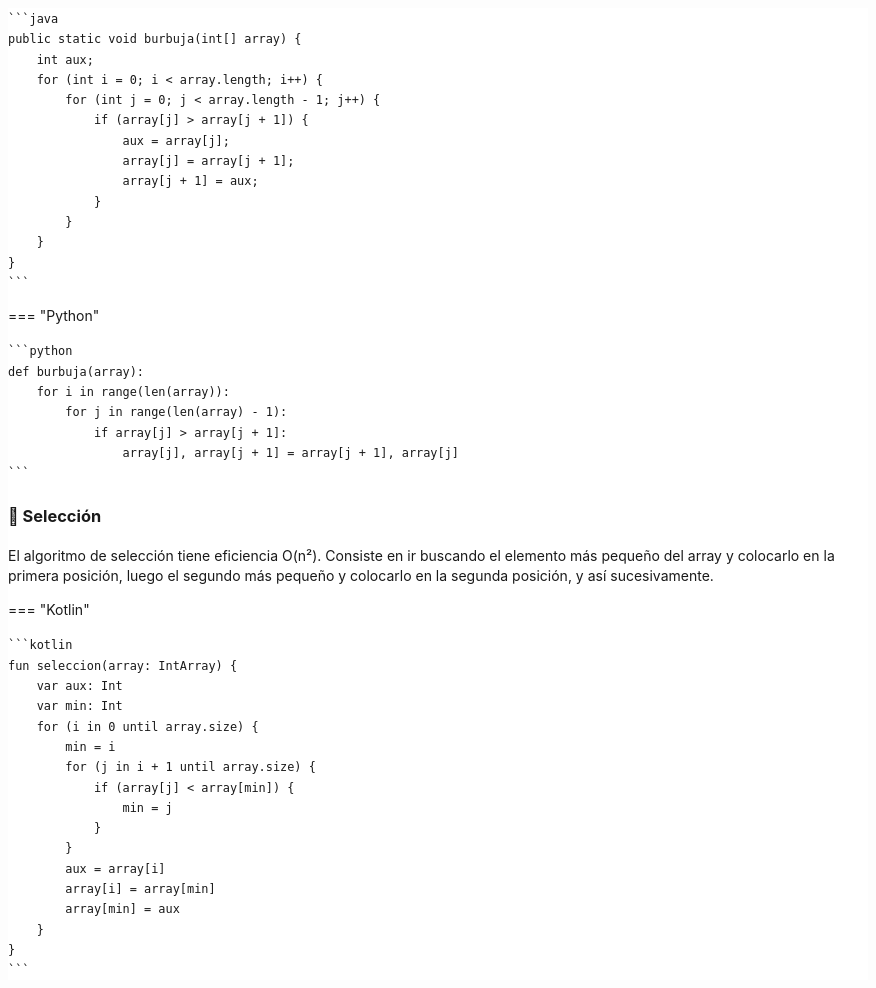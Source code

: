 
    ```java
    public static void burbuja(int[] array) {
        int aux;
        for (int i = 0; i < array.length; i++) {
            for (int j = 0; j < array.length - 1; j++) {
                if (array[j] > array[j + 1]) {
                    aux = array[j];
                    array[j] = array[j + 1];
                    array[j + 1] = aux;
                }
            }
        }
    }
    ```




=== "Python"


    ```python
    def burbuja(array):
        for i in range(len(array)):
            for j in range(len(array) - 1):
                if array[j] > array[j + 1]:
                    array[j], array[j + 1] = array[j + 1], array[j]
    ```




### 🔵 Selección

El algoritmo de selección tiene eficiencia O(n²). Consiste en ir buscando el elemento más pequeño del array y colocarlo en la primera posición, luego el segundo más pequeño y colocarlo en la segunda posición, y así sucesivamente.


=== "Kotlin"


    ```kotlin
    fun seleccion(array: IntArray) {
        var aux: Int
        var min: Int
        for (i in 0 until array.size) {
            min = i
            for (j in i + 1 until array.size) {
                if (array[j] < array[min]) {
                    min = j
                }
            }
            aux = array[i]
            array[i] = array[min]
            array[min] = aux
        }
    }
    ```
